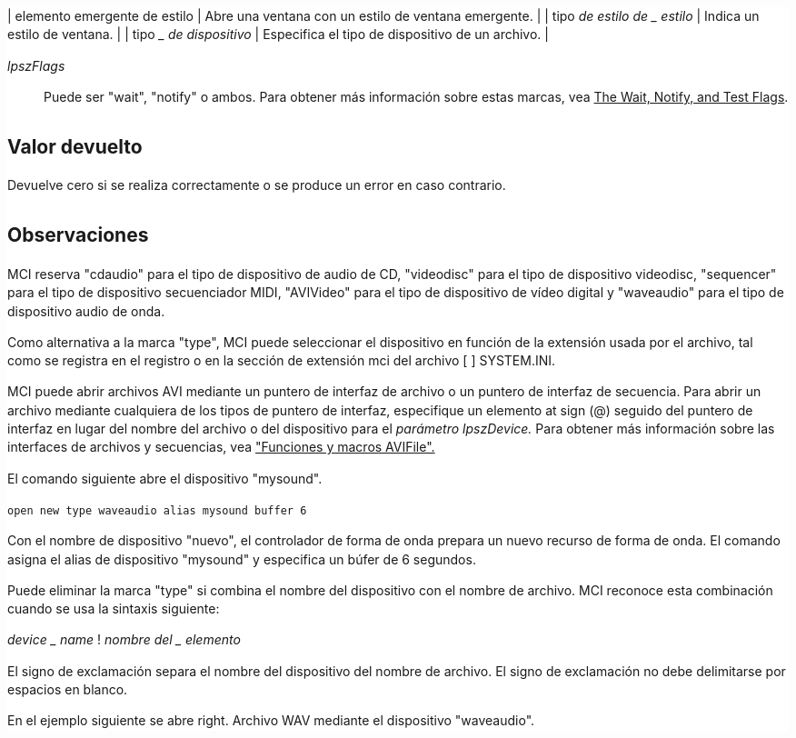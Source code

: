 | elemento emergente de estilo           | Abre una ventana con un estilo de ventana emergente.                                                                                                                                                                                                                                                                                                                           |
| tipo *de estilo de \_ estilo*   | Indica un estilo de ventana.                                                                                                                                                                                                                                                                                                                                            |
| tipo *\_ de dispositivo*   | Especifica el tipo de dispositivo de un archivo.                                                                                                                                                                                                                                                                                                                                 |



 

</dd> <dt>

<span id="lpszFlags"></span><span id="lpszflags"></span><span id="LPSZFLAGS"></span>*lpszFlags*
</dt> <dd>

Puede ser "wait", "notify" o ambos. Para obtener más información sobre estas marcas, vea [The Wait, Notify, and Test Flags](the-wait-notify-and-test-flags.md).

</dd> </dl>

## <a name="return-value"></a>Valor devuelto

Devuelve cero si se realiza correctamente o se produce un error en caso contrario.

## <a name="remarks"></a>Observaciones

MCI reserva "cdaudio" para el tipo de dispositivo de audio de CD, "videodisc" para el tipo de dispositivo videodisc, "sequencer" para el tipo de dispositivo secuenciador MIDI, "AVIVideo" para el tipo de dispositivo de vídeo digital y "waveaudio" para el tipo de dispositivo audio de onda.

Como alternativa a la marca "type", MCI puede seleccionar el dispositivo en función de la extensión usada por el archivo, tal como se registra en el registro o en la sección de extensión mci del archivo \[ \] SYSTEM.INI.

MCI puede abrir archivos AVI mediante un puntero de interfaz de archivo o un puntero de interfaz de secuencia. Para abrir un archivo mediante cualquiera de los tipos de puntero de interfaz, especifique un elemento at sign (@) seguido del puntero de interfaz en lugar del nombre del archivo o del dispositivo para el *parámetro lpszDevice.* Para obtener más información sobre las interfaces de archivos y secuencias, vea ["Funciones y macros AVIFile".](avifile-functions-and-macros.md)

El comando siguiente abre el dispositivo "mysound".

``` syntax
open new type waveaudio alias mysound buffer 6
```

Con el nombre de dispositivo "nuevo", el controlador de forma de onda prepara un nuevo recurso de forma de onda. El comando asigna el alias de dispositivo "mysound" y especifica un búfer de 6 segundos.

Puede eliminar la marca "type" si combina el nombre del dispositivo con el nombre de archivo. MCI reconoce esta combinación cuando se usa la sintaxis siguiente:

*device \_ name* ! *nombre del \_ elemento*

El signo de exclamación separa el nombre del dispositivo del nombre de archivo. El signo de exclamación no debe delimitarse por espacios en blanco.

En el ejemplo siguiente se abre right. Archivo WAV mediante el dispositivo "waveaudio".
